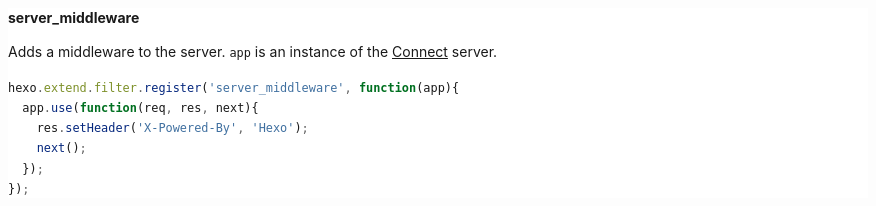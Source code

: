 **server_middleware**

Adds a middleware to the server. `app` is an instance of the [Connect] server.

``` js
hexo.extend.filter.register('server_middleware', function(app){
  app.use(function(req, res, next){
    res.setHeader('X-Powered-By', 'Hexo');
    next();
  });
});
```

[Minimist]: https://github.com/substack/minimist
[Connect]: https://github.com/senchalabs/connect
